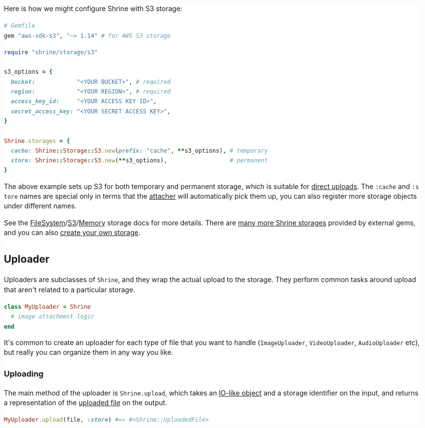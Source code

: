 Here is how we might configure Shrine with S3 storage:

```rb
# Gemfile
gem "aws-sdk-s3", "~> 1.14" # for AWS S3 storage
```
```rb
require "shrine/storage/s3"

s3_options = {
  bucket:            "<YOUR BUCKET>", # required
  region:            "<YOUR REGION>", # required
  access_key_id:     "<YOUR ACCESS KEY ID>",
  secret_access_key: "<YOUR SECRET ACCESS KEY>",
}

Shrine.storages = {
  cache: Shrine::Storage::S3.new(prefix: "cache", **s3_options), # temporary
  store: Shrine::Storage::S3.new(**s3_options),                  # permanent
}
```

The above example sets up S3 for both temporary and permanent storage, which is
suitable for [direct uploads][presigned upload]. The `:cache` and `:store`
names are special only in terms that the [attacher] will automatically pick
them up, you can also register more storage objects under different names.

See the [FileSystem]/[S3]/[Memory] storage docs for more details. There are
[many more Shrine storages][storages] provided by external gems, and you can
also [create your own storage][Creating Storages].

## Uploader

Uploaders are subclasses of `Shrine`, and they wrap the actual upload to the
storage. They perform common tasks around upload that aren't related to a
particular storage.

```rb
class MyUploader < Shrine
  # image attachment logic
end
```

It's common to create an uploader for each type of file that you want to handle
(`ImageUploader`, `VideoUploader`, `AudioUploader` etc), but really you can
organize them in any way you like.

### Uploading

The main method of the uploader is `Shrine.upload`, which takes an [IO-like
object][io abstraction] and a storage identifier on the input, and returns a
representation of the [uploaded file] on the output.

```rb
MyUploader.upload(file, :store) #=> #<Shrine::UploadedFile>
```


[Creating Plugins]: https://shrinerb.com/docs/creating-plugins
[Creating Storages]: https://shrinerb.com/docs/creating-storages
[Direct Uploads to S3]: https://shrinerb.com/docs/direct-s3
[Extracting Metadata]: https://shrinerb.com/docs/metadata
[File Processing]: https://shrinerb.com/docs/processing
[File Validation]: https://shrinerb.com/docs/validation
[Retrieving Uploads]: https://shrinerb.com/docs/retrieving-uploads
[Using Attacher]: https://shrinerb.com/docs/attacher
[FileSystem]: https://shrinerb.com/docs/storage/file-system
[S3]: https://shrinerb.com/docs/storage/s3
[Memory]: https://shrinerb.com/docs/storage/memory
[Testing with Shrine]: https://shrinerb.com/docs/testing
[`Shrine::UploadedFile`]: https://shrinerb.com/rdoc/classes/Shrine/UploadedFile/InstanceMethods.html
[attacher]: #attacher
[attachment]: #attaching
[direct uploads]: #direct-uploads
[io abstraction]: #io-abstraction
[location]: #location
[metadata]: #metadata
[presigned upload]: #presigned-direct-upload
[storage]: #storage
[uploaded file]: #uploaded-file
[uploader]: #uploader
[validation]: #validation
[Adding Direct App Uploads]: https://github.com/shrinerb/shrine/wiki/Adding-Direct-App-Uploads
[Adding Resumable Uploads]: https://github.com/shrinerb/shrine/wiki/Adding-Resumable-Uploads
[Adding Direct S3 Uploads]: https://github.com/shrinerb/shrine/wiki/Adding-Direct-S3-Uploads
[Backgrounding Libraries]: https://github.com/shrinerb/shrine/wiki/Backgrounding-Libraries
[Mounting Endpoints]: https://github.com/shrinerb/shrine/wiki/Mounting-Endpoints
[AWS S3]: https://aws.amazon.com/s3/
[MinIO]: https://min.io/
[DigitalOcean Spaces]: https://www.digitalocean.com/products/spaces/
[Cloudinary]: https://github.com/shrinerb/shrine-cloudinary
[GCS]: https://github.com/renchap/shrine-google_cloud_storage
[uppy-s3_multipart]: https://github.com/janko/uppy-s3_multipart
[tus-ruby-server]: https://github.com/janko/tus-ruby-server
[Uppy]: https://uppy.io
[shrine-tus]: https://github.com/shrinerb/shrine-tus
[tus]: https://tus.io
[uppy aws-s3-multipart]: https://uppy.io/docs/aws-s3-multipart/
[uppy aws-s3]: https://uppy.io/docs/aws-s3/
[uppy tus]: https://uppy.io/docs/tus/
[uppy xhr-upload]: https://uppy.io/docs/xhr-upload/
[ImageProcessing]: https://github.com/janko/image_processing
[ImageProcessing::MiniMagick]: https://github.com/janko/image_processing/blob/master/doc/minimagick.md#readme
[ImageProcessing::Vips]: https://github.com/janko/image_processing/blob/master/doc/vips.md#readme
[`file`]: http://linux.die.net/man/1/file
[Down]: https://github.com/janko/down
[activerecord plugin]: https://shrinerb.com/docs/plugins/activerecord
[add_metadata plugin]: https://shrinerb.com/docs/plugins/add_metadata
[backgrounding plugin]: https://shrinerb.com/docs/plugins/backgrounding
[data_uri plugin]: https://shrinerb.com/docs/plugins/data_uri
[derivation_endpoint plugin]: https://shrinerb.com/docs/plugins/derivation_endpoint
[derivatives plugin]: https://shrinerb.com/docs/plugins/derivatives
[determine_mime_type plugin]: https://shrinerb.com/docs/plugins/determine_mime_type
[instrumentation plugin]: https://shrinerb.com/docs/plugins/instrumentation
[hanami plugin]: https://github.com/katafrakt/hanami-shrine
[model plugin]: https://shrinerb.com/docs/plugins/model
[entity plugin]: https://shrinerb.com/docs/plugins/entity
[mongoid plugin]: https://github.com/shrinerb/shrine-mongoid
[presign_endpoint plugin]: https://shrinerb.com/docs/plugins/presign_endpoint
[pretty_location plugin]: https://shrinerb.com/docs/plugins/pretty_location
[rack_file plugin]: https://shrinerb.com/docs/plugins/rack_file
[rom plugin]: https://github.com/shrinerb/shrine-rom
[sequel plugin]: https://shrinerb.com/docs/plugins/sequel
[signature plugin]: https://shrinerb.com/docs/plugins/signature
[store_dimensions plugin]: https://shrinerb.com/docs/plugins/store_dimensions
[upload_endpoint plugin]: https://shrinerb.com/docs/plugins/upload_endpoint
[validation_helpers plugin]: https://shrinerb.com/docs/plugins/validation_helpers
[validation plugin]: https://shrinerb.com/docs/plugins/validation
[rails demo]: https://github.com/erikdahlstrand/shrine-rails-example
[roda demo]: https://github.com/shrinerb/shrine/tree/master/demo
[resumable demo]: https://github.com/shrinerb/shrine-tus-demo
[`#read`]: https://ruby-doc.org/core/IO.html#method-i-read
[`#eof?`]: https://ruby-doc.org/core/IO.html#method-i-eof
[`#rewind`]: https://ruby-doc.org/core/IO.html#method-i-rewind
[`#close`]: https://ruby-doc.org/core/IO.html#method-i-close
[`IO`]: https://ruby-doc.org/core/IO.html
[storages]: https://shrinerb.com/docs/external/extensions#storages
[plugins]: https://shrinerb.com/plugins
[external plugins]: https://shrinerb.com/docs/external/extensions#plugins